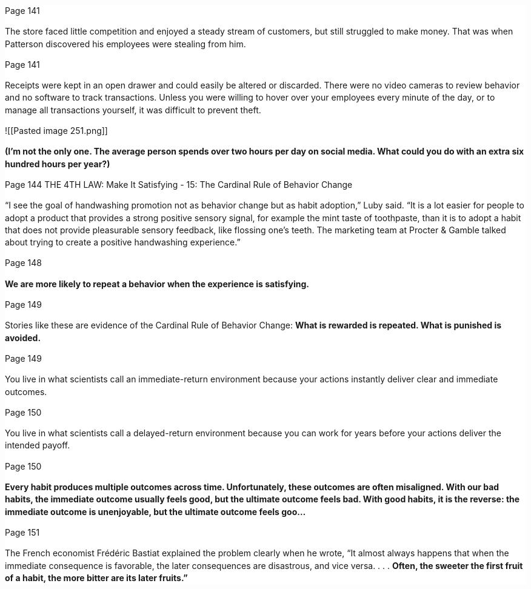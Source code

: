 Page 141

The store faced little competition and enjoyed a steady stream of customers, but still struggled to make money. That was when Patterson discovered his employees were stealing from him.

Page 141

Receipts were kept in an open drawer and could easily be altered or discarded. There were no video cameras to review behavior and no software to track transactions. Unless you were willing to hover over your employees every minute of the day, or to manage all transactions yourself, it was difficult to prevent theft.

![[Pasted image 251.png]]

**(I’m not the only one. The average person spends over two hours per day on social media. What could you do with an extra six hundred hours per year?)**


Page 144
THE 4TH LAW: Make It Satisfying - 15: The Cardinal Rule of Behavior Change

“I see the goal of handwashing promotion not as behavior change but as habit adoption,” Luby said. “It is a lot easier for people to adopt a product that provides a strong positive sensory signal, for example the mint taste of toothpaste, than it is to adopt a habit that does not provide pleasurable sensory feedback, like flossing one’s teeth. The marketing team at Procter & Gamble talked about trying to create a positive handwashing experience.”

Page 148

**We are more likely to repeat a behavior when the experience is satisfying.**

Page 149

Stories like these are evidence of the Cardinal Rule of Behavior Change: **What is rewarded is repeated. What is punished is avoided.**

Page 149

You live in what scientists call an immediate-return environment because your actions instantly deliver clear and immediate outcomes.

Page 150

You live in what scientists call a delayed-return environment because you can work for years before your actions deliver the intended payoff.

Page 150

**Every habit produces multiple outcomes across time. Unfortunately, these outcomes are often misaligned. With our bad habits, the immediate outcome usually feels good, but the ultimate outcome feels bad. With good habits, it is the reverse: the immediate outcome is unenjoyable, but the ultimate outcome feels goo…**

Page 151

The French economist Frédéric Bastiat explained the problem clearly when he wrote, “It almost always happens that when the immediate consequence is favorable, the later consequences are disastrous, and vice versa. . . . **Often, the sweeter the first fruit of a habit, the more bitter are its later fruits.”**
